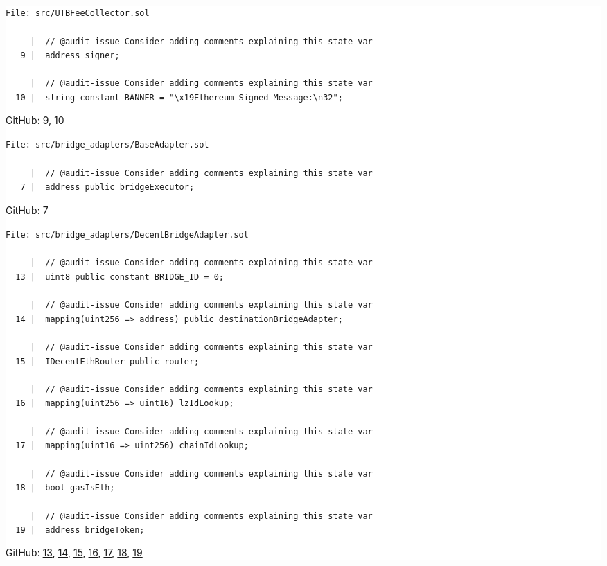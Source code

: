 
```solidity
File: src/UTBFeeCollector.sol

     |  // @audit-issue Consider adding comments explaining this state var
   9 |  address signer;

     |  // @audit-issue Consider adding comments explaining this state var
  10 |  string constant BANNER = "\x19Ethereum Signed Message:\n32";
```
GitHub: [9](https://github.com/code-423n4/2024-01-decent/blob/main/src/UTBFeeCollector.sol#L9), [10](https://github.com/code-423n4/2024-01-decent/blob/main/src/UTBFeeCollector.sol#L10)


```solidity
File: src/bridge_adapters/BaseAdapter.sol

     |  // @audit-issue Consider adding comments explaining this state var
   7 |  address public bridgeExecutor;
```
GitHub: [7](https://github.com/code-423n4/2024-01-decent/blob/main/src/bridge_adapters/BaseAdapter.sol#L7)


```solidity
File: src/bridge_adapters/DecentBridgeAdapter.sol

     |  // @audit-issue Consider adding comments explaining this state var
  13 |  uint8 public constant BRIDGE_ID = 0;

     |  // @audit-issue Consider adding comments explaining this state var
  14 |  mapping(uint256 => address) public destinationBridgeAdapter;

     |  // @audit-issue Consider adding comments explaining this state var
  15 |  IDecentEthRouter public router;

     |  // @audit-issue Consider adding comments explaining this state var
  16 |  mapping(uint256 => uint16) lzIdLookup;

     |  // @audit-issue Consider adding comments explaining this state var
  17 |  mapping(uint16 => uint256) chainIdLookup;

     |  // @audit-issue Consider adding comments explaining this state var
  18 |  bool gasIsEth;

     |  // @audit-issue Consider adding comments explaining this state var
  19 |  address bridgeToken;
```
GitHub: [13](https://github.com/code-423n4/2024-01-decent/blob/main/src/bridge_adapters/DecentBridgeAdapter.sol#L13), [14](https://github.com/code-423n4/2024-01-decent/blob/main/src/bridge_adapters/DecentBridgeAdapter.sol#L14), [15](https://github.com/code-423n4/2024-01-decent/blob/main/src/bridge_adapters/DecentBridgeAdapter.sol#L15), [16](https://github.com/code-423n4/2024-01-decent/blob/main/src/bridge_adapters/DecentBridgeAdapter.sol#L16), [17](https://github.com/code-423n4/2024-01-decent/blob/main/src/bridge_adapters/DecentBridgeAdapter.sol#L17), [18](https://github.com/code-423n4/2024-01-decent/blob/main/src/bridge_adapters/DecentBridgeAdapter.sol#L18), [19](https://github.com/code-423n4/2024-01-decent/blob/main/src/bridge_adapters/DecentBridgeAdapter.sol#L19)
